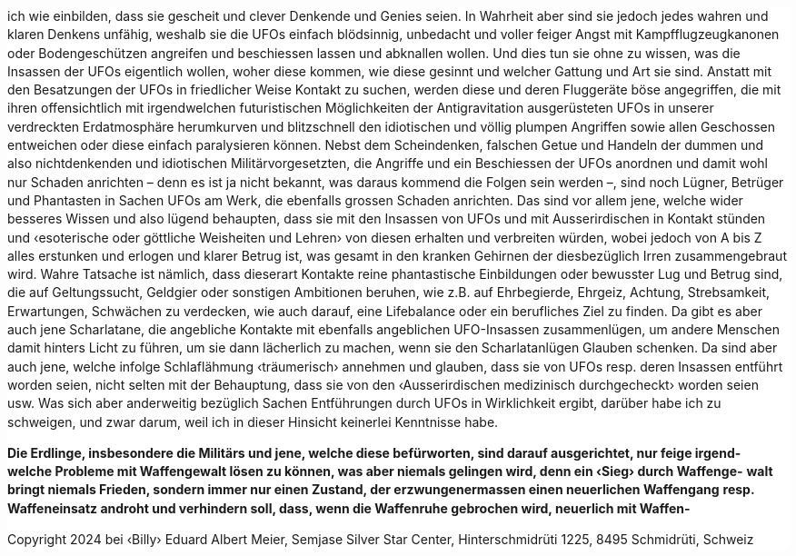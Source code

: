 ich wie einbilden, dass sie gescheit und clever Denkende und Genies seien. In Wahrheit aber sind sie jedoch jedes wahren
und klaren Denkens unfähig, weshalb sie die UFOs einfach blödsinnig, unbedacht und voller feiger Angst mit Kampfflugzeugkanonen oder Bodengeschützen angreifen und beschiessen lassen und abknallen wollen. Und dies tun sie ohne zu
wissen, was die Insassen der UFOs eigentlich wollen, woher diese kommen, wie diese gesinnt und welcher Gattung und Art
sie sind. Anstatt mit den Besatzungen der UFOs in friedlicher Weise Kontakt zu suchen, werden diese und deren Fluggeräte
böse angegriffen, die mit ihren offensichtlich mit irgendwelchen futuristischen Möglichkeiten der Antigravitation ausgerüsteten UFOs in unserer verdreckten Erdatmosphäre herumkurven und blitzschnell den idiotischen und völlig plumpen Angriffen sowie allen Geschossen entweichen oder diese einfach paralysieren können.
Nebst dem Scheindenken, falschen Getue und Handeln der dummen und also nichtdenkenden und idiotischen Militärvorgesetzten, die Angriffe und ein Beschiessen der UFOs anordnen und damit wohl nur Schaden anrichten – denn es ist ja nicht
bekannt, was daraus kommend die Folgen sein werden –, sind noch Lügner, Betrüger und Phantasten in Sachen UFOs am
Werk, die ebenfalls grossen Schaden anrichten. Das sind vor allem jene, welche wider besseres Wissen und also lügend
behaupten, dass sie mit den Insassen von UFOs und mit Ausserirdischen in Kontakt stünden und ‹esoterische oder göttliche
Weisheiten und Lehren› von diesen erhalten und verbreiten würden, wobei jedoch von A bis Z alles erstunken und erlogen
und klarer Betrug ist, was gesamt in den kranken Gehirnen der diesbezüglich Irren zusammengebraut wird. Wahre Tatsache
ist nämlich, dass dieserart Kontakte reine phantastische Einbildungen oder bewusster Lug und Betrug sind, die auf Geltungssucht, Geldgier oder sonstigen Ambitionen beruhen, wie z.B. auf Ehrbegierde, Ehrgeiz, Achtung, Strebsamkeit, Erwartungen, Schwächen zu verdecken, wie auch darauf, eine Lifebalance oder ein berufliches Ziel zu finden. Da gibt es aber auch
jene Scharlatane, die angebliche Kontakte mit ebenfalls angeblichen UFO-Insassen zusammenlügen, um andere Menschen
damit hinters Licht zu führen, um sie dann lächerlich zu machen, wenn sie den Scharlatanlügen Glauben schenken. Da sind
aber auch jene, welche infolge Schlaflähmung ‹träumerisch› annehmen und glauben, dass sie von UFOs resp. deren Insassen entführt worden seien, nicht selten mit der Behauptung, dass sie von den ‹Ausserirdischen medizinisch durchgecheckt›
worden seien usw. Was sich aber anderweitig bezüglich Sachen Entführungen durch UFOs in Wirklichkeit ergibt, darüber
habe ich zu schweigen, und zwar darum, weil ich in dieser Hinsicht keinerlei Kenntnisse habe.

**Die Erdlinge, insbesondere die Militärs und jene, welche diese befürworten, sind darauf ausgerichtet, nur feige irgend-**
**welche Probleme mit Waffengewalt lösen zu können, was aber niemals gelingen wird, denn ein ‹Sieg› durch Waffenge-**
**walt bringt niemals Frieden, sondern immer nur einen Zustand, der erzwungenermassen einen neuerlichen Waffengang**
**resp. Waffeneinsatz androht und verhindern soll, dass, wenn die Waffenruhe gebrochen wird, neuerlich mit Waffen-**

Copyright 2024 bei ‹Billy› Eduard Albert Meier, Semjase Silver Star Center, Hinterschmidrüti 1225, 8495 Schmidrüti, Schweiz
